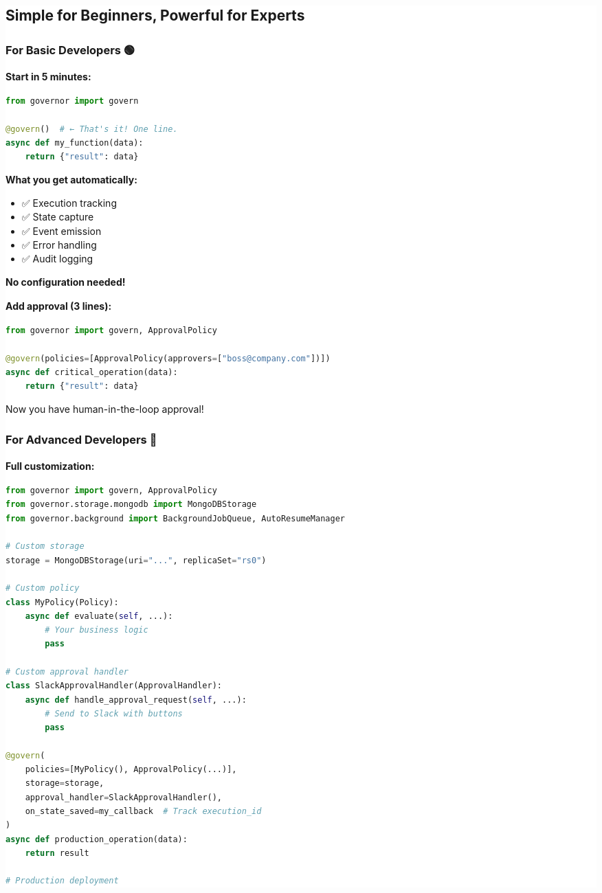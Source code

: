 ## Simple for Beginners, Powerful for Experts

### For Basic Developers 🟢

**Start in 5 minutes:**
```python
from governor import govern

@govern()  # ← That's it! One line.
async def my_function(data):
    return {"result": data}
```

**What you get automatically:**
- ✅ Execution tracking
- ✅ State capture
- ✅ Event emission
- ✅ Error handling
- ✅ Audit logging

**No configuration needed!**

**Add approval (3 lines):**
```python
from governor import govern, ApprovalPolicy

@govern(policies=[ApprovalPolicy(approvers=["boss@company.com"])])
async def critical_operation(data):
    return {"result": data}
```

Now you have human-in-the-loop approval!

### For Advanced Developers 🔵

**Full customization:**
```python
from governor import govern, ApprovalPolicy
from governor.storage.mongodb import MongoDBStorage
from governor.background import BackgroundJobQueue, AutoResumeManager

# Custom storage
storage = MongoDBStorage(uri="...", replicaSet="rs0")

# Custom policy
class MyPolicy(Policy):
    async def evaluate(self, ...):
        # Your business logic
        pass

# Custom approval handler
class SlackApprovalHandler(ApprovalHandler):
    async def handle_approval_request(self, ...):
        # Send to Slack with buttons
        pass

@govern(
    policies=[MyPolicy(), ApprovalPolicy(...)],
    storage=storage,
    approval_handler=SlackApprovalHandler(),
    on_state_saved=my_callback  # Track execution_id
)
async def production_operation(data):
    return result

# Production deployment
```